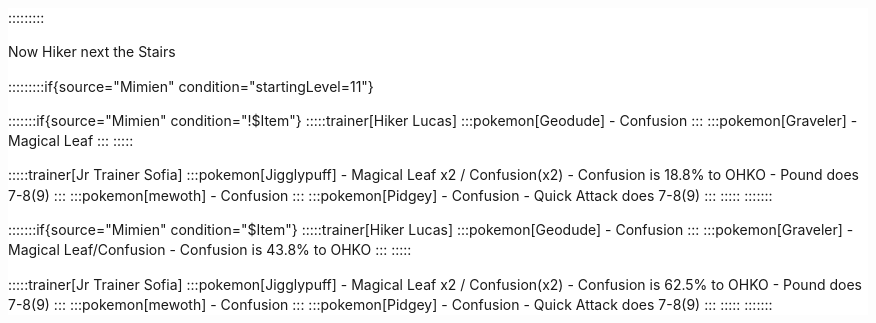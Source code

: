 :::::::::

Now Hiker next the Stairs

:::::::::if{source="Mimien" condition="startingLevel=11"}

:::::::if{source="Mimien" condition="!$Item"}
:::::trainer[Hiker Lucas]
  :::pokemon[Geodude]
    - Confusion
  :::
  :::pokemon[Graveler]
    - Magical Leaf
  :::
:::::

:::::trainer[Jr Trainer Sofia]
  :::pokemon[Jigglypuff]
    - Magical Leaf x2 / Confusion(x2)
    - Confusion is 18.8% to OHKO
    - Pound does 7-8(9)
  :::
  :::pokemon[mewoth]
    - Confusion
  :::
  :::pokemon[Pidgey]
    - Confusion
    - Quick Attack does 7-8(9)
  :::
:::::
:::::::

:::::::if{source="Mimien" condition="$Item"}
:::::trainer[Hiker Lucas]
  :::pokemon[Geodude]
    - Confusion
  :::
  :::pokemon[Graveler]
    - Magical Leaf/Confusion
    - Confusion is 43.8% to OHKO
  :::
:::::

:::::trainer[Jr Trainer Sofia]
  :::pokemon[Jigglypuff]
    - Magical Leaf x2 / Confusion(x2)
    - Confusion is 62.5% to OHKO
    - Pound does 7-8(9)
  :::
  :::pokemon[mewoth]
    - Confusion
  :::
  :::pokemon[Pidgey]
    - Confusion
    - Quick Attack does 7-8(9)
  :::
:::::
:::::::
